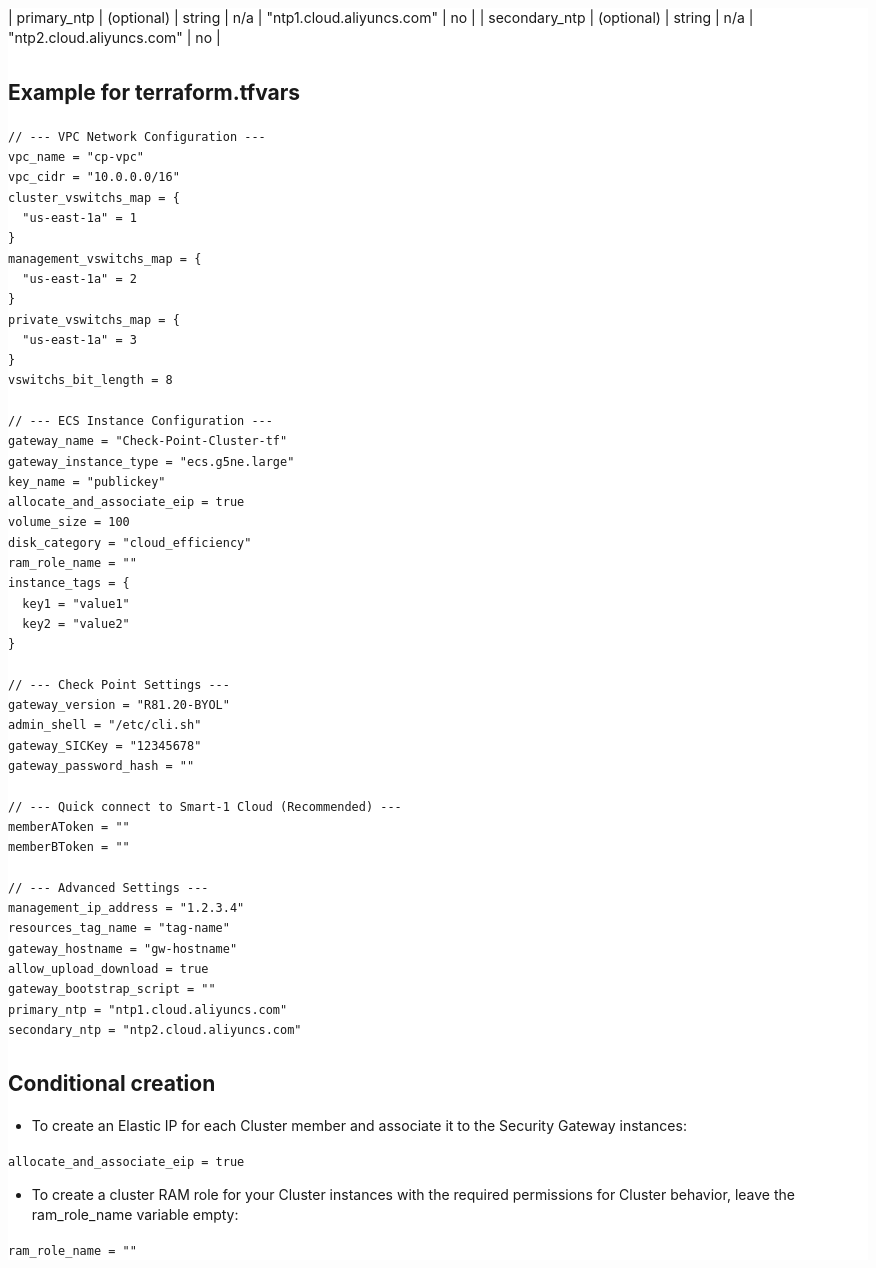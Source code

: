 | primary_ntp                | (optional)                                                                                                                                                                                                                                                                                 | string      | n/a                                                                                                                                                                                                                                           | "ntp1.cloud.aliyuncs.com" | no       |
| secondary_ntp              | (optional)                                                                                                                                                                                                                                                                                 | string      | n/a                                                                                                                                                                                                                                           | "ntp2.cloud.aliyuncs.com" | no       |

## Example for terraform.tfvars

```
// --- VPC Network Configuration ---
vpc_name = "cp-vpc"
vpc_cidr = "10.0.0.0/16"
cluster_vswitchs_map = {
  "us-east-1a" = 1
}
management_vswitchs_map = {
  "us-east-1a" = 2
}
private_vswitchs_map = {
  "us-east-1a" = 3
}
vswitchs_bit_length = 8

// --- ECS Instance Configuration ---
gateway_name = "Check-Point-Cluster-tf"
gateway_instance_type = "ecs.g5ne.large"
key_name = "publickey"
allocate_and_associate_eip = true
volume_size = 100
disk_category = "cloud_efficiency"
ram_role_name = ""
instance_tags = {
  key1 = "value1"
  key2 = "value2"
}

// --- Check Point Settings ---
gateway_version = "R81.20-BYOL"
admin_shell = "/etc/cli.sh"
gateway_SICKey = "12345678"
gateway_password_hash = ""

// --- Quick connect to Smart-1 Cloud (Recommended) ---
memberAToken = ""
memberBToken = ""

// --- Advanced Settings ---
management_ip_address = "1.2.3.4"
resources_tag_name = "tag-name"
gateway_hostname = "gw-hostname"
allow_upload_download = true
gateway_bootstrap_script = ""
primary_ntp = "ntp1.cloud.aliyuncs.com"
secondary_ntp = "ntp2.cloud.aliyuncs.com"
```
## Conditional creation
- To create an Elastic IP for each Cluster member and associate it to the Security Gateway instances:
```
allocate_and_associate_eip = true
```
- To create a cluster RAM role for your Cluster instances with the required permissions for Cluster behavior, leave the ram_role_name variable empty:
```
ram_role_name = ""
```